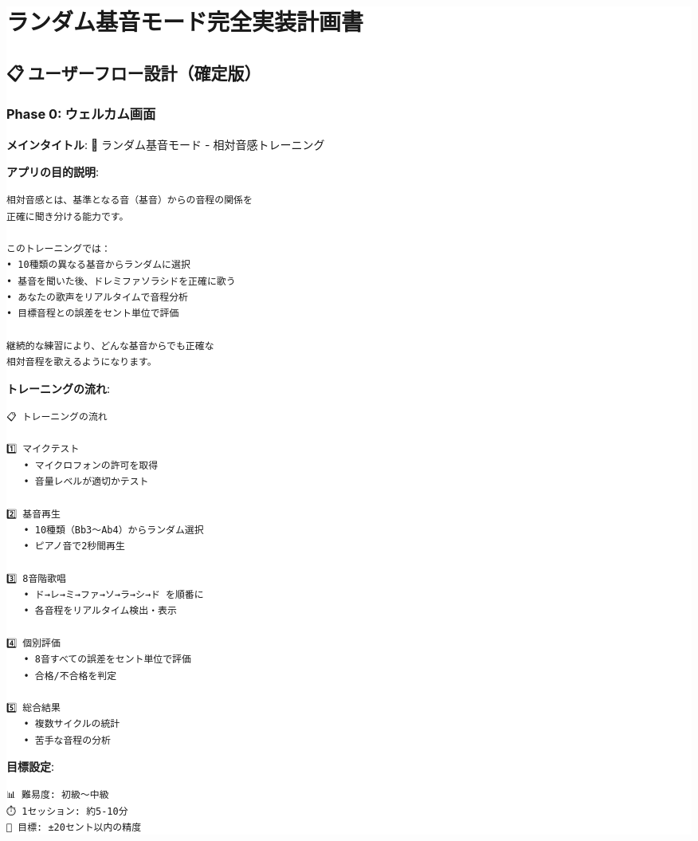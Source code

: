 # ランダム基音モード完全実装計画書

## 📋 ユーザーフロー設計（確定版）

### Phase 0: ウェルカム画面
**メインタイトル**: 🎲 ランダム基音モード - 相対音感トレーニング

**アプリの目的説明**:
```
相対音感とは、基準となる音（基音）からの音程の関係を
正確に聞き分ける能力です。

このトレーニングでは：
• 10種類の異なる基音からランダムに選択
• 基音を聞いた後、ドレミファソラシドを正確に歌う
• あなたの歌声をリアルタイムで音程分析
• 目標音程との誤差をセント単位で評価

継続的な練習により、どんな基音からでも正確な
相対音程を歌えるようになります。
```

**トレーニングの流れ**:
```
📋 トレーニングの流れ

1️⃣ マイクテスト
   • マイクロフォンの許可を取得
   • 音量レベルが適切かテスト

2️⃣ 基音再生
   • 10種類（Bb3〜Ab4）からランダム選択
   • ピアノ音で2秒間再生

3️⃣ 8音階歌唱
   • ド→レ→ミ→ファ→ソ→ラ→シ→ド を順番に
   • 各音程をリアルタイム検出・表示

4️⃣ 個別評価
   • 8音すべての誤差をセント単位で評価
   • 合格/不合格を判定

5️⃣ 総合結果
   • 複数サイクルの統計
   • 苦手な音程の分析
```

**目標設定**:
```
📊 難易度: 初級〜中級
⏱️ 1セッション: 約5-10分
🎯 目標: ±20セント以内の精度
```
